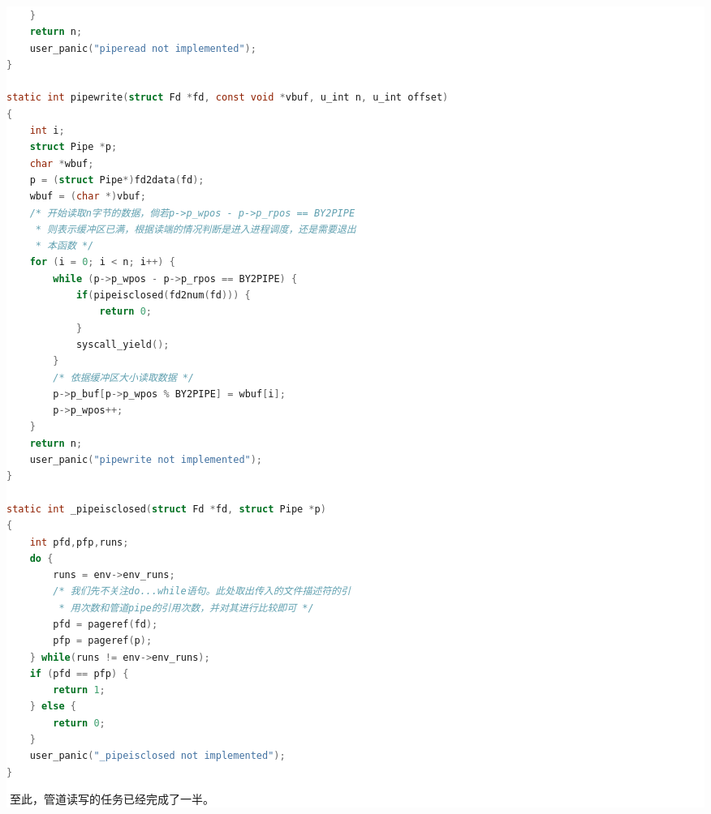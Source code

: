 ```C
    }
    return n;
    user_panic("piperead not implemented");
}

static int pipewrite(struct Fd *fd, const void *vbuf, u_int n, u_int offset)
{	
    int i;
    struct Pipe *p;
    char *wbuf;
    p = (struct Pipe*)fd2data(fd);
    wbuf = (char *)vbuf;
  	/* 开始读取n字节的数据，倘若p->p_wpos - p->p_rpos == BY2PIPE
     * 则表示缓冲区已满，根据读端的情况判断是进入进程调度，还是需要退出
     * 本函数 */
    for (i = 0; i < n; i++) {
        while (p->p_wpos - p->p_rpos == BY2PIPE) {
            if(pipeisclosed(fd2num(fd))) {
                return 0;
            }
            syscall_yield();
        }
      	/* 依据缓冲区大小读取数据 */
        p->p_buf[p->p_wpos % BY2PIPE] = wbuf[i];
        p->p_wpos++;
    }
    return n;
    user_panic("pipewrite not implemented");
}

static int _pipeisclosed(struct Fd *fd, struct Pipe *p)
{
    int pfd,pfp,runs;
    do {
        runs = env->env_runs;
      	/* 我们先不关注do...while语句。此处取出传入的文件描述符的引
      	 * 用次数和管道pipe的引用次数，并对其进行比较即可 */
        pfd = pageref(fd);
        pfp = pageref(p);
    } while(runs != env->env_runs);
    if (pfd == pfp) {
        return 1;
    } else {
        return 0;
    }
    user_panic("_pipeisclosed not implemented");
}
```

​		至此，管道读写的任务已经完成了一半。
